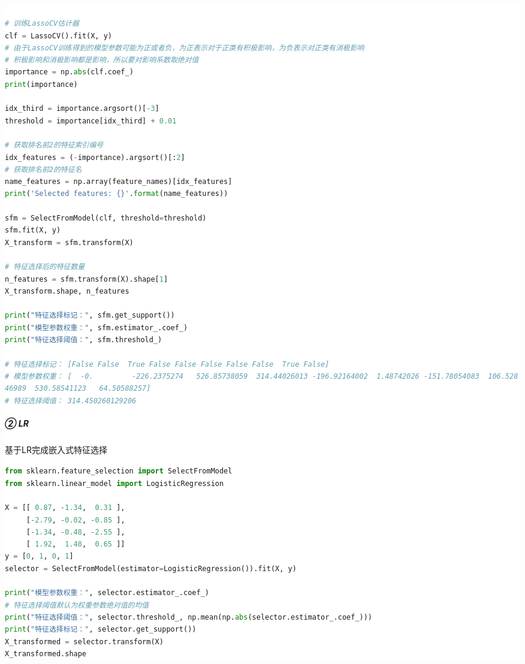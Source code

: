 ```py

# 训练LassoCV估计器
clf = LassoCV().fit(X, y)
# 由于LassoCV训练得到的模型参数可能为正或者负，为正表示对于正类有积极影响，为负表示对正类有消极影响
# 积极影响和消极影响都是影响，所以要对影响系数取绝对值
importance = np.abs(clf.coef_)
print(importance)

idx_third = importance.argsort()[-3]
threshold = importance[idx_third] + 0.01
 
# 获取排名前2的特征索引编号
idx_features = (-importance).argsort()[:2]
# 获取排名前2的特征名
name_features = np.array(feature_names)[idx_features]
print('Selected features: {}'.format(name_features))
 
sfm = SelectFromModel(clf, threshold=threshold)
sfm.fit(X, y)
X_transform = sfm.transform(X)
 
# 特征选择后的特征数量
n_features = sfm.transform(X).shape[1]
X_transform.shape, n_features

print("特征选择标记：", sfm.get_support())
print("模型参数权重：", sfm.estimator_.coef_)
print("特征选择阈值：", sfm.threshold_)

# 特征选择标记： [False False  True False False False False False  True False]
# 模型参数权重： [  -0.         -226.2375274   526.85738059  314.44026013 -196.92164002  1.48742026 -151.78054083  106.52846989  530.58541123   64.50588257]
# 特征选择阈值： 314.450260129206
```

##### ② LR

基于LR完成嵌入式特征选择

```py
from sklearn.feature_selection import SelectFromModel
from sklearn.linear_model import LogisticRegression

X = [[ 0.87, -1.34,  0.31 ],
     [-2.79, -0.02, -0.85 ],
     [-1.34, -0.48, -2.55 ],
     [ 1.92,  1.48,  0.65 ]]
y = [0, 1, 0, 1]
selector = SelectFromModel(estimator=LogisticRegression()).fit(X, y)

print("模型参数权重：", selector.estimator_.coef_)
# 特征选择阈值默认为权重参数绝对值的均值
print("特征选择阈值：", selector.threshold_, np.mean(np.abs(selector.estimator_.coef_)))
print("特征选择标记：", selector.get_support())
X_transformed = selector.transform(X)
X_transformed.shape
```

